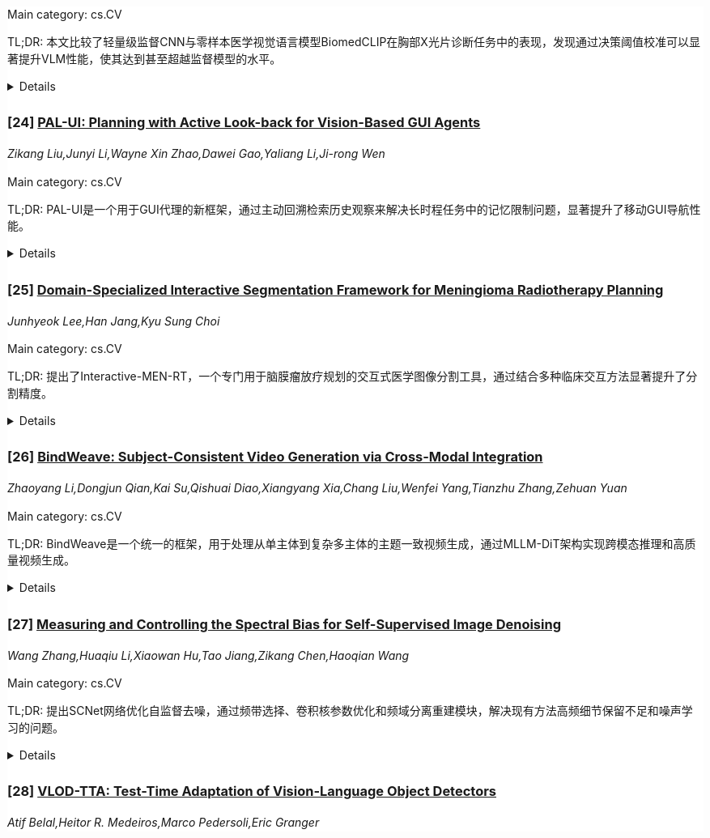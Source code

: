 Main category: cs.CV

TL;DR: 本文比较了轻量级监督CNN与零样本医学视觉语言模型BiomedCLIP在胸部X光片诊断任务中的表现，发现通过决策阈值校准可以显著提升VLM性能，使其达到甚至超越监督模型的水平。


<details><summary>Details</summary></details>


### [24] [PAL-UI: Planning with Active Look-back for Vision-Based GUI Agents](https://arxiv.org/abs/2510.00413)
*Zikang Liu,Junyi Li,Wayne Xin Zhao,Dawei Gao,Yaliang Li,Ji-rong Wen*

Main category: cs.CV

TL;DR: PAL-UI是一个用于GUI代理的新框架，通过主动回溯检索历史观察来解决长时程任务中的记忆限制问题，显著提升了移动GUI导航性能。


<details><summary>Details</summary></details>


### [25] [Domain-Specialized Interactive Segmentation Framework for Meningioma Radiotherapy Planning](https://arxiv.org/abs/2510.00416)
*Junhyeok Lee,Han Jang,Kyu Sung Choi*

Main category: cs.CV

TL;DR: 提出了Interactive-MEN-RT，一个专门用于脑膜瘤放疗规划的交互式医学图像分割工具，通过结合多种临床交互方法显著提升了分割精度。


<details><summary>Details</summary></details>


### [26] [BindWeave: Subject-Consistent Video Generation via Cross-Modal Integration](https://arxiv.org/abs/2510.00438)
*Zhaoyang Li,Dongjun Qian,Kai Su,Qishuai Diao,Xiangyang Xia,Chang Liu,Wenfei Yang,Tianzhu Zhang,Zehuan Yuan*

Main category: cs.CV

TL;DR: BindWeave是一个统一的框架，用于处理从单主体到复杂多主体的主题一致视频生成，通过MLLM-DiT架构实现跨模态推理和高质量视频生成。


<details><summary>Details</summary></details>


### [27] [Measuring and Controlling the Spectral Bias for Self-Supervised Image Denoising](https://arxiv.org/abs/2510.00454)
*Wang Zhang,Huaqiu Li,Xiaowan Hu,Tao Jiang,Zikang Chen,Haoqian Wang*

Main category: cs.CV

TL;DR: 提出SCNet网络优化自监督去噪，通过频带选择、卷积核参数优化和频域分离重建模块，解决现有方法高频细节保留不足和噪声学习的问题。


<details><summary>Details</summary></details>


### [28] [VLOD-TTA: Test-Time Adaptation of Vision-Language Object Detectors](https://arxiv.org/abs/2510.00458)
*Atif Belal,Heitor R. Medeiros,Marco Pedersoli,Eric Granger*
